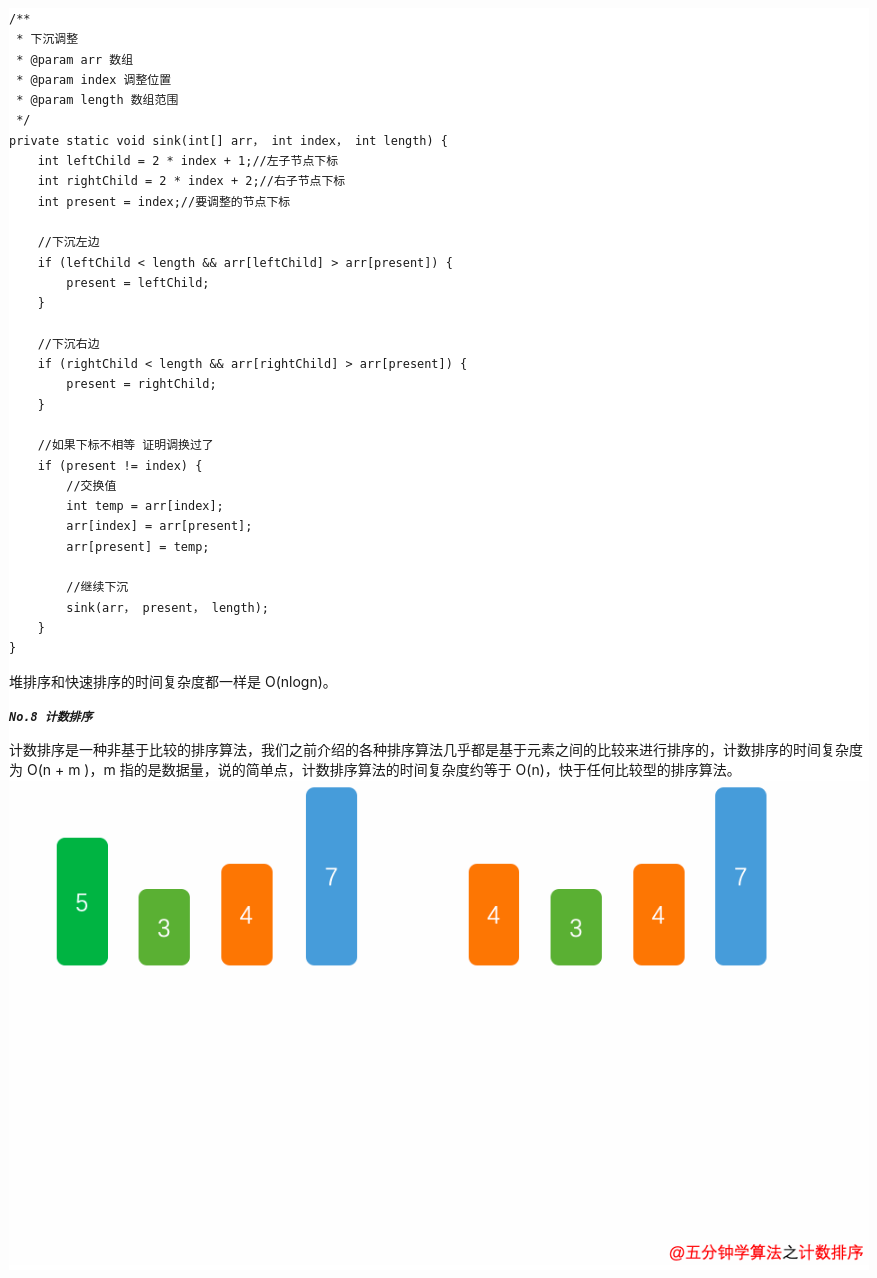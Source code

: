    /**
     * 下沉调整
     * @param arr 数组
     * @param index 调整位置
     * @param length 数组范围
     */
    private static void sink(int[] arr， int index， int length) {
        int leftChild = 2 * index + 1;//左子节点下标
        int rightChild = 2 * index + 2;//右子节点下标
        int present = index;//要调整的节点下标
    
        //下沉左边
        if (leftChild < length && arr[leftChild] > arr[present]) {
            present = leftChild;
        }
    
        //下沉右边
        if (rightChild < length && arr[rightChild] > arr[present]) {
            present = rightChild;
        }
    
        //如果下标不相等 证明调换过了
        if (present != index) {
            //交换值
            int temp = arr[index];
            arr[index] = arr[present];
            arr[present] = temp;
    
            //继续下沉
            sink(arr， present， length);
        }
    }
堆排序和快速排序的时间复杂度都一样是 O(nlogn)。


**_`No.8 计数排序`_**

计数排序是一种非基于比较的排序算法，我们之前介绍的各种排序算法几乎都是基于元素之间的比较来进行排序的，计数排序的时间复杂度为 O(n + m )，m 指的是数据量，说的简单点，计数排序算法的时间复杂度约等于 O(n)，快于任何比较型的排序算法。
 ![排序](十大排序算法\计数排序.gif) 
